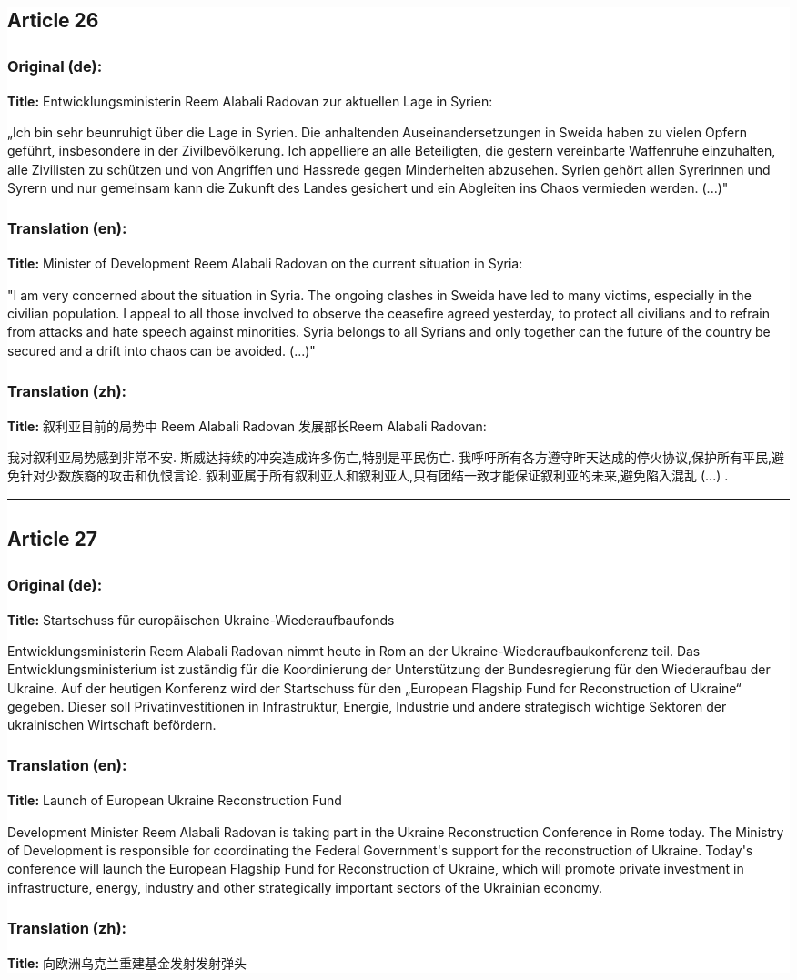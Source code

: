 ## Article 26
### Original (de):
**Title:** Entwicklungsministerin Reem Alabali Radovan zur aktuellen Lage in Syrien:

„Ich bin sehr beunruhigt über die Lage in Syrien. Die anhaltenden Auseinandersetzungen in Sweida haben zu vielen Opfern geführt, insbesondere in der Zivilbevölkerung. Ich appelliere an alle Beteiligten, die gestern vereinbarte Waffenruhe einzuhalten, alle Zivilisten zu schützen und von Angriffen und Hassrede gegen Minderheiten abzusehen. Syrien gehört allen Syrerinnen und Syrern und nur gemeinsam kann die Zukunft des Landes gesichert und ein Abgleiten ins Chaos vermieden werden. (...)"

### Translation (en):
**Title:** Minister of Development Reem Alabali Radovan on the current situation in Syria:

"I am very concerned about the situation in Syria. The ongoing clashes in Sweida have led to many victims, especially in the civilian population. I appeal to all those involved to observe the ceasefire agreed yesterday, to protect all civilians and to refrain from attacks and hate speech against minorities. Syria belongs to all Syrians and only together can the future of the country be secured and a drift into chaos can be avoided. (...)"

### Translation (zh):
**Title:** 叙利亚目前的局势中 Reem Alabali Radovan 发展部长Reem Alabali Radovan:

我对叙利亚局势感到非常不安. 斯威达持续的冲突造成许多伤亡,特别是平民伤亡. 我呼吁所有各方遵守昨天达成的停火协议,保护所有平民,避免针对少数族裔的攻击和仇恨言论. 叙利亚属于所有叙利亚人和叙利亚人,只有团结一致才能保证叙利亚的未来,避免陷入混乱 (...) .

---

## Article 27
### Original (de):
**Title:** Startschuss für europäischen Ukraine-Wiederaufbaufonds

Entwicklungsministerin Reem Alabali Radovan nimmt heute in Rom an der Ukraine-Wiederaufbaukonferenz teil. Das Entwicklungsministerium ist zuständig für die Koordinierung der Unterstützung der Bundesregierung für den Wiederaufbau der Ukraine. Auf der heutigen Konferenz wird der Startschuss für den „European Flagship Fund for Reconstruction of Ukraine“ gegeben. Dieser soll Privatinvestitionen in Infrastruktur, Energie, Industrie und andere strategisch wichtige Sektoren der ukrainischen Wirtschaft befördern.

### Translation (en):
**Title:** Launch of European Ukraine Reconstruction Fund

Development Minister Reem Alabali Radovan is taking part in the Ukraine Reconstruction Conference in Rome today. The Ministry of Development is responsible for coordinating the Federal Government's support for the reconstruction of Ukraine. Today's conference will launch the European Flagship Fund for Reconstruction of Ukraine, which will promote private investment in infrastructure, energy, industry and other strategically important sectors of the Ukrainian economy.

### Translation (zh):
**Title:** 向欧洲乌克兰重建基金发射发射弹头

